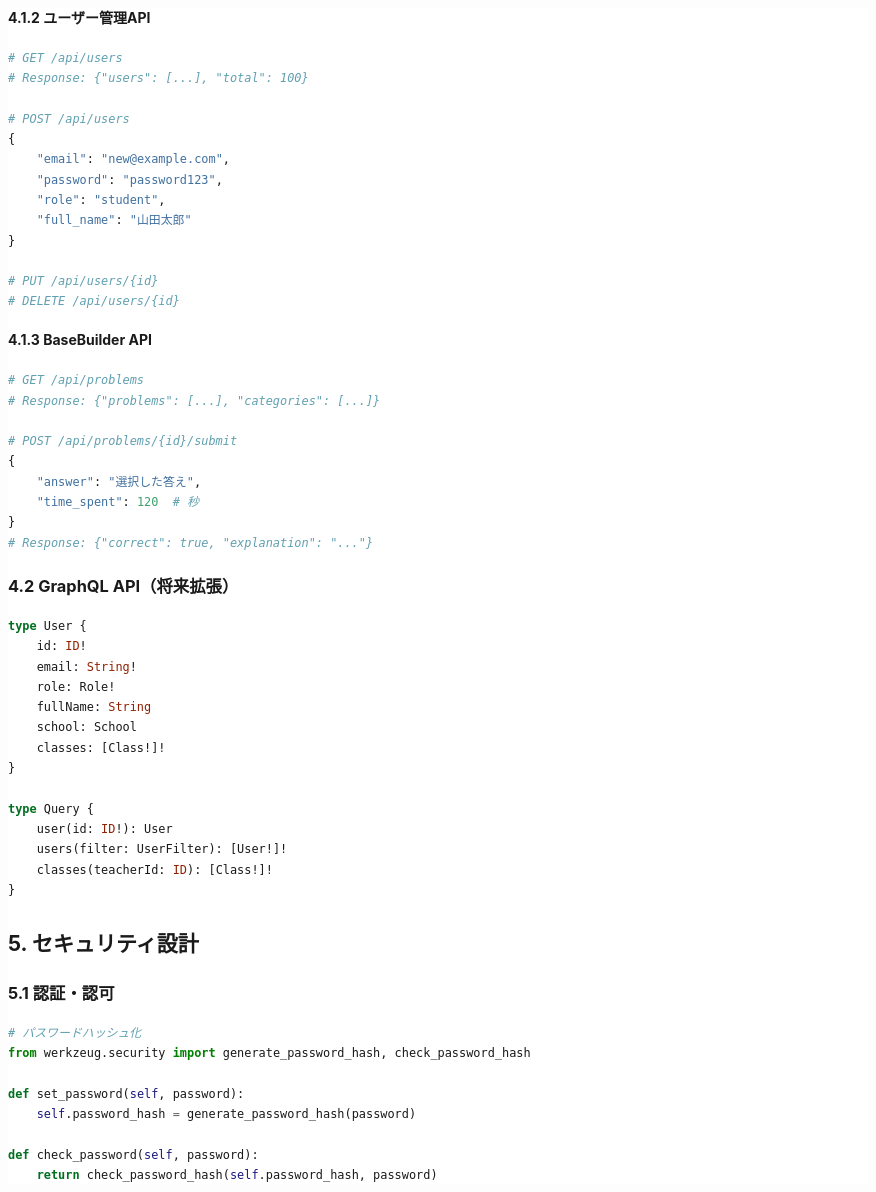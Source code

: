 #### 4.1.2 ユーザー管理API
```python
# GET /api/users
# Response: {"users": [...], "total": 100}

# POST /api/users
{
    "email": "new@example.com",
    "password": "password123",
    "role": "student",
    "full_name": "山田太郎"
}

# PUT /api/users/{id}
# DELETE /api/users/{id}
```

#### 4.1.3 BaseBuilder API
```python
# GET /api/problems
# Response: {"problems": [...], "categories": [...]}

# POST /api/problems/{id}/submit
{
    "answer": "選択した答え",
    "time_spent": 120  # 秒
}
# Response: {"correct": true, "explanation": "..."}
```

### 4.2 GraphQL API（将来拡張）
```graphql
type User {
    id: ID!
    email: String!
    role: Role!
    fullName: String
    school: School
    classes: [Class!]!
}

type Query {
    user(id: ID!): User
    users(filter: UserFilter): [User!]!
    classes(teacherId: ID): [Class!]!
}
```

## 5. セキュリティ設計

### 5.1 認証・認可
```python
# パスワードハッシュ化
from werkzeug.security import generate_password_hash, check_password_hash

def set_password(self, password):
    self.password_hash = generate_password_hash(password)

def check_password(self, password):
    return check_password_hash(self.password_hash, password)
```
